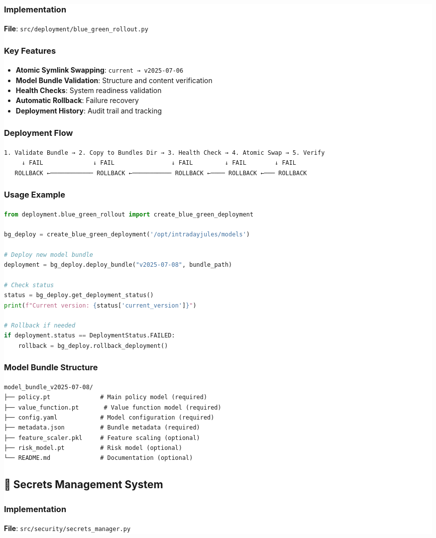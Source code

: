 ### Implementation
**File**: `src/deployment/blue_green_rollout.py`

### Key Features
- **Atomic Symlink Swapping**: `current → v2025-07-06`
- **Model Bundle Validation**: Structure and content verification
- **Health Checks**: System readiness validation
- **Automatic Rollback**: Failure recovery
- **Deployment History**: Audit trail and tracking

### Deployment Flow
```
1. Validate Bundle → 2. Copy to Bundles Dir → 3. Health Check → 4. Atomic Swap → 5. Verify
     ↓ FAIL              ↓ FAIL                ↓ FAIL         ↓ FAIL        ↓ FAIL
   ROLLBACK ←──────────── ROLLBACK ←─────────── ROLLBACK ←──── ROLLBACK ←─── ROLLBACK
```

### Usage Example
```python
from deployment.blue_green_rollout import create_blue_green_deployment

bg_deploy = create_blue_green_deployment('/opt/intradayjules/models')

# Deploy new model bundle
deployment = bg_deploy.deploy_bundle("v2025-07-08", bundle_path)

# Check status
status = bg_deploy.get_deployment_status()
print(f"Current version: {status['current_version']}")

# Rollback if needed
if deployment.status == DeploymentStatus.FAILED:
    rollback = bg_deploy.rollback_deployment()
```

### Model Bundle Structure
```
model_bundle_v2025-07-08/
├── policy.pt              # Main policy model (required)
├── value_function.pt       # Value function model (required)  
├── config.yaml            # Model configuration (required)
├── metadata.json          # Bundle metadata (required)
├── feature_scaler.pkl     # Feature scaling (optional)
├── risk_model.pt          # Risk model (optional)
└── README.md              # Documentation (optional)
```

## 🔐 Secrets Management System

### Implementation
**File**: `src/security/secrets_manager.py`
